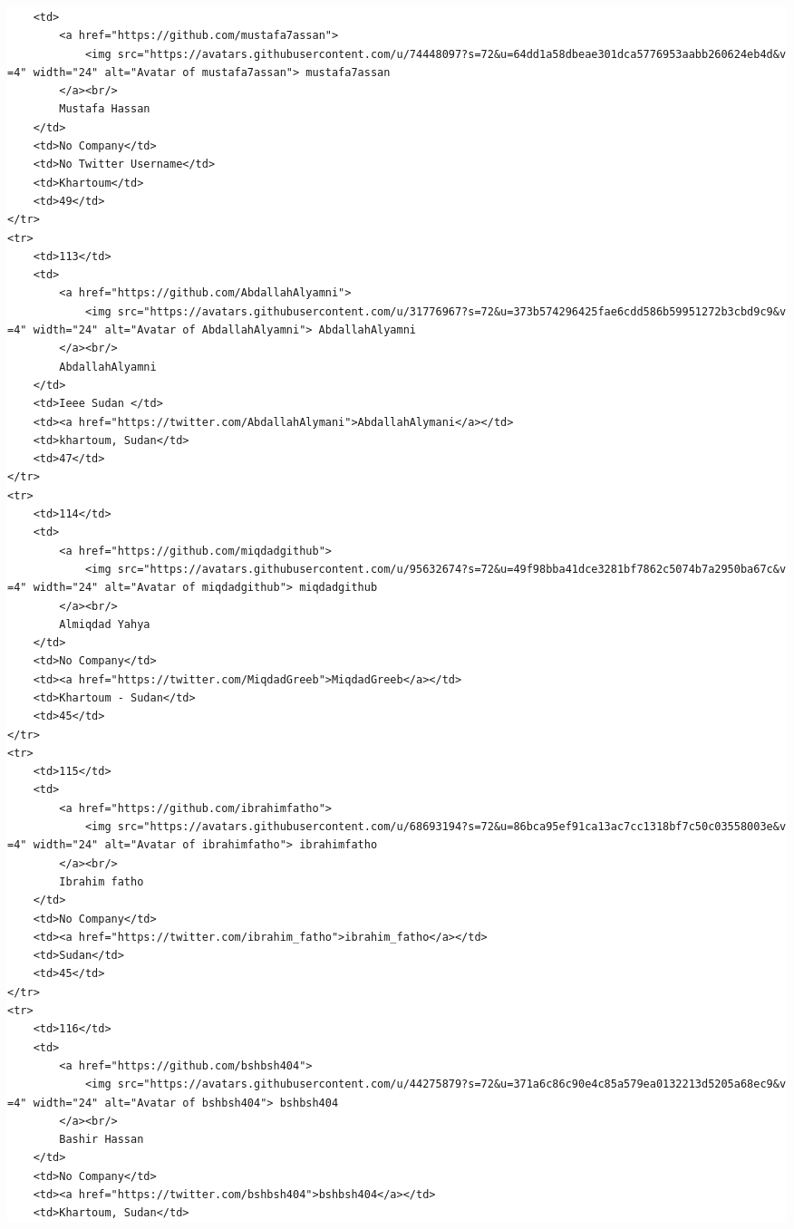 		<td>
			<a href="https://github.com/mustafa7assan">
				<img src="https://avatars.githubusercontent.com/u/74448097?s=72&u=64dd1a58dbeae301dca5776953aabb260624eb4d&v=4" width="24" alt="Avatar of mustafa7assan"> mustafa7assan
			</a><br/>
			Mustafa Hassan
		</td>
		<td>No Company</td>
		<td>No Twitter Username</td>
		<td>Khartoum</td>
		<td>49</td>
	</tr>
	<tr>
		<td>113</td>
		<td>
			<a href="https://github.com/AbdallahAlyamni">
				<img src="https://avatars.githubusercontent.com/u/31776967?s=72&u=373b574296425fae6cdd586b59951272b3cbd9c9&v=4" width="24" alt="Avatar of AbdallahAlyamni"> AbdallahAlyamni
			</a><br/>
			AbdallahAlyamni
		</td>
		<td>Ieee Sudan </td>
		<td><a href="https://twitter.com/AbdallahAlymani">AbdallahAlymani</a></td>
		<td>khartoum, Sudan</td>
		<td>47</td>
	</tr>
	<tr>
		<td>114</td>
		<td>
			<a href="https://github.com/miqdadgithub">
				<img src="https://avatars.githubusercontent.com/u/95632674?s=72&u=49f98bba41dce3281bf7862c5074b7a2950ba67c&v=4" width="24" alt="Avatar of miqdadgithub"> miqdadgithub
			</a><br/>
			Almiqdad Yahya
		</td>
		<td>No Company</td>
		<td><a href="https://twitter.com/MiqdadGreeb">MiqdadGreeb</a></td>
		<td>Khartoum - Sudan</td>
		<td>45</td>
	</tr>
	<tr>
		<td>115</td>
		<td>
			<a href="https://github.com/ibrahimfatho">
				<img src="https://avatars.githubusercontent.com/u/68693194?s=72&u=86bca95ef91ca13ac7cc1318bf7c50c03558003e&v=4" width="24" alt="Avatar of ibrahimfatho"> ibrahimfatho
			</a><br/>
			Ibrahim fatho
		</td>
		<td>No Company</td>
		<td><a href="https://twitter.com/ibrahim_fatho">ibrahim_fatho</a></td>
		<td>Sudan</td>
		<td>45</td>
	</tr>
	<tr>
		<td>116</td>
		<td>
			<a href="https://github.com/bshbsh404">
				<img src="https://avatars.githubusercontent.com/u/44275879?s=72&u=371a6c86c90e4c85a579ea0132213d5205a68ec9&v=4" width="24" alt="Avatar of bshbsh404"> bshbsh404
			</a><br/>
			Bashir Hassan
		</td>
		<td>No Company</td>
		<td><a href="https://twitter.com/bshbsh404">bshbsh404</a></td>
		<td>Khartoum, Sudan</td>